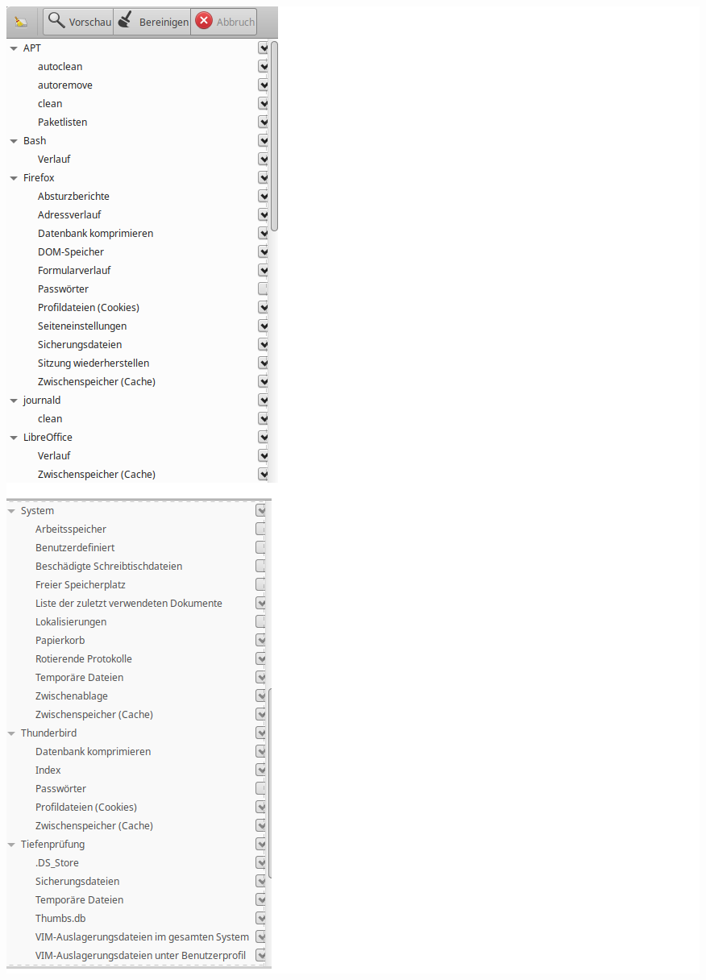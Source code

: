 ![](img_xubuntu/10000000000001510000024FD949C207519CEA0C.png)

![](img_xubuntu/1000000000000149000002481F0A0C9C18E29170.png)
